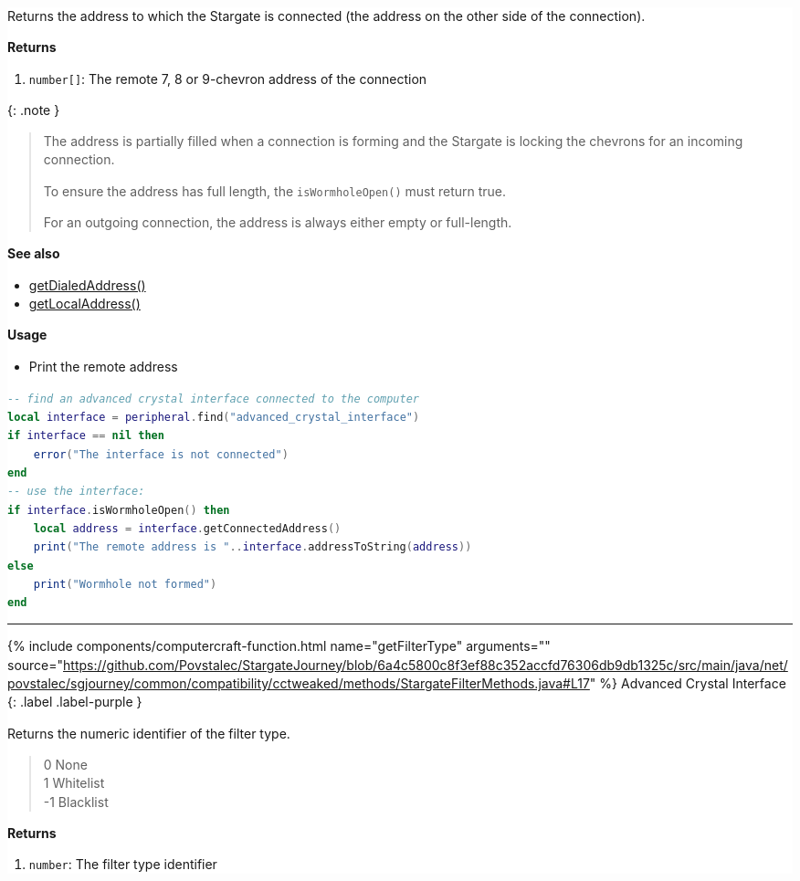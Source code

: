 Returns the address to which the Stargate is connected (the address on the other side of the connection).

**Returns**
1. `number[]`: The remote 7, 8 or 9-chevron address of the connection

{: .note }
> The address is partially filled when a connection is forming 
> and the Stargate is locking the chevrons for an incoming connection.
> 
> To ensure the address has full length, the `isWormholeOpen()` must return true.
> 
> For an outgoing connection, the address is always either empty or full-length.

**See also**
- [getDialedAddress()](#getDialedAddress)
- [getLocalAddress()](#getLocalAddress)

**Usage**
- Print the remote address
```lua
-- find an advanced crystal interface connected to the computer
local interface = peripheral.find("advanced_crystal_interface")
if interface == nil then
    error("The interface is not connected")
end
-- use the interface:
if interface.isWormholeOpen() then
    local address = interface.getConnectedAddress()
    print("The remote address is "..interface.addressToString(address))
else
    print("Wormhole not formed")
end
```

___

{% include components/computercraft-function.html
    name="getFilterType"
    arguments=""
    source="https://github.com/Povstalec/StargateJourney/blob/6a4c5800c8f3ef88c352accfd76306db9db1325c/src/main/java/net/povstalec/sgjourney/common/compatibility/cctweaked/methods/StargateFilterMethods.java#L17"
%}
Advanced Crystal Interface
{: .label .label-purple }

Returns the numeric identifier of the filter type.  
> 0 None  
> 1 Whitelist  
> -1 Blacklist  

**Returns**
1. `number`: The filter type identifier

